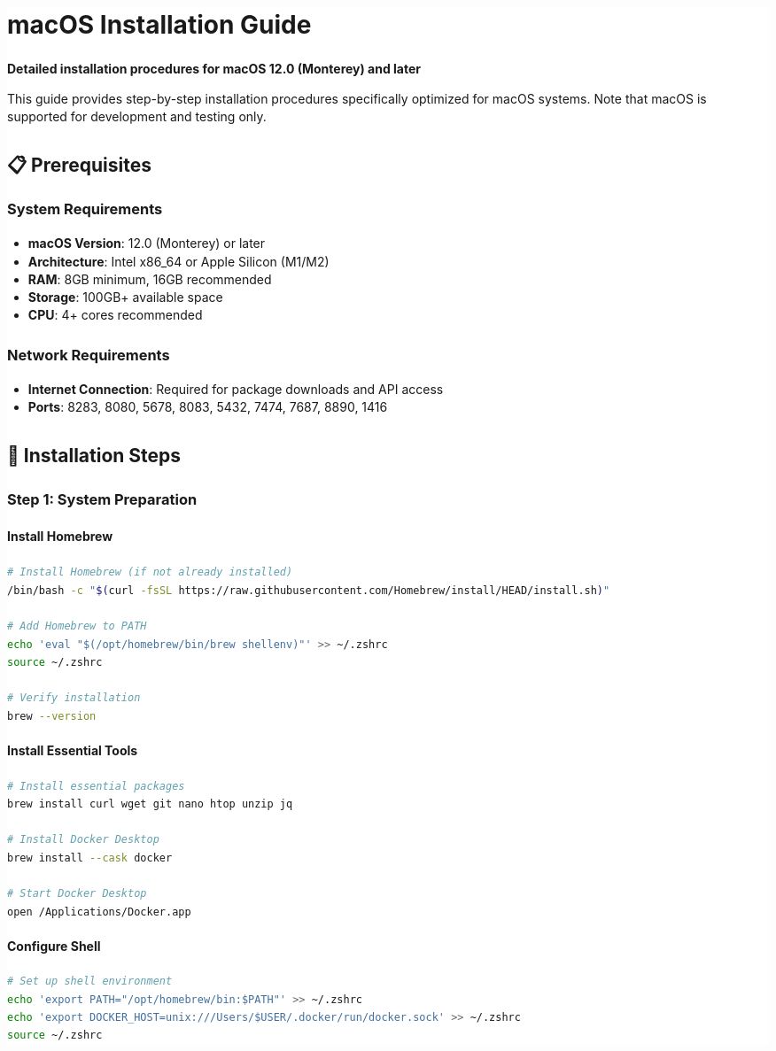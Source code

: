 # macOS Installation Guide

**Detailed installation procedures for macOS 12.0 (Monterey) and later**

This guide provides step-by-step installation procedures specifically optimized for macOS systems. Note that macOS is supported for development and testing only.

## 📋 Prerequisites

### System Requirements
- **macOS Version**: 12.0 (Monterey) or later
- **Architecture**: Intel x86_64 or Apple Silicon (M1/M2)
- **RAM**: 8GB minimum, 16GB recommended
- **Storage**: 100GB+ available space
- **CPU**: 4+ cores recommended

### Network Requirements
- **Internet Connection**: Required for package downloads and API access
- **Ports**: 8283, 8080, 5678, 8083, 5432, 7474, 7687, 8890, 1416

## 🚀 Installation Steps

### Step 1: System Preparation

#### Install Homebrew
```bash
# Install Homebrew (if not already installed)
/bin/bash -c "$(curl -fsSL https://raw.githubusercontent.com/Homebrew/install/HEAD/install.sh)"

# Add Homebrew to PATH
echo 'eval "$(/opt/homebrew/bin/brew shellenv)"' >> ~/.zshrc
source ~/.zshrc

# Verify installation
brew --version
```

#### Install Essential Tools
```bash
# Install essential packages
brew install curl wget git nano htop unzip jq

# Install Docker Desktop
brew install --cask docker

# Start Docker Desktop
open /Applications/Docker.app
```

#### Configure Shell
```bash
# Set up shell environment
echo 'export PATH="/opt/homebrew/bin:$PATH"' >> ~/.zshrc
echo 'export DOCKER_HOST=unix:///Users/$USER/.docker/run/docker.sock' >> ~/.zshrc
source ~/.zshrc
```
